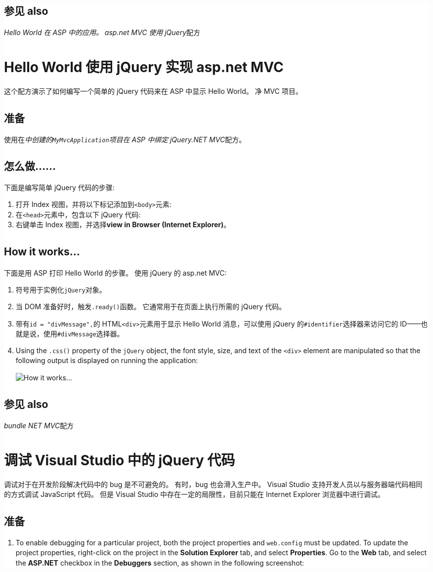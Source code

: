 ## 参见 also

*Hello World 在 ASP 中的应用。 asp.net MVC 使用 jQuery*配方

# Hello World 使用 jQuery 实现 asp.net MVC

这个配方演示了如何编写一个简单的 jQuery 代码来在 ASP 中显示 Hello World。 净 MVC 项目。

## 准备

使用在*中创建的`MyMvcApplication`项目在 ASP 中绑定 jQuery.NET MVC*配方。

## 怎么做……

下面是编写简单 jQuery 代码的步骤:

1.  打开 Index 视图，并将以下标记添加到`<body>`元素:
2.  在`<head>`元素中，包含以下 jQuery 代码:
3.  右键单击 Index 视图，并选择**view in Browser (Internet Explorer)**。

## How it works…

下面是用 ASP 打印 Hello World 的步骤。 使用 jQuery 的 asp.net MVC:

1.  符号用于实例化`jQuery`对象。
2.  当 DOM 准备好时，触发`.ready()`函数。 它通常用于在页面上执行所需的 jQuery 代码。
3.  带有`id = "divMessage",`的 HTML`<div>`元素用于显示 Hello World 消息，可以使用 jQuery 的`#identifier`选择器来访问它的 ID——也就是说，使用`#divMessage`选择器。
4.  Using the `.css()` property of the `jQuery` object, the font style, size, and text of the `<div>` element are manipulated so that the following output is displayed on running the application:

    ![How it works…](graphics/B04836_01_39.jpg)

## 参见 also

*bundle* *NET MVC*配方

# 调试 Visual Studio 中的 jQuery 代码

调试对于在开发阶段解决代码中的 bug 是不可避免的。 有时，bug 也会滑入生产中。 Visual Studio 支持开发人员以与服务器端代码相同的方式调试 JavaScript 代码。 但是 Visual Studio 中存在一定的局限性，目前只能在 Internet Explorer 浏览器中进行调试。

## 准备

1.  To enable debugging for a particular project, both the project properties and `web.config` must be updated. To update the project properties, right-click on the project in the **Solution Explorer** tab, and select **Properties**. Go to the **Web** tab, and select the **ASP.NET** checkbox in the **Debuggers** section, as shown in the following screenshot:
